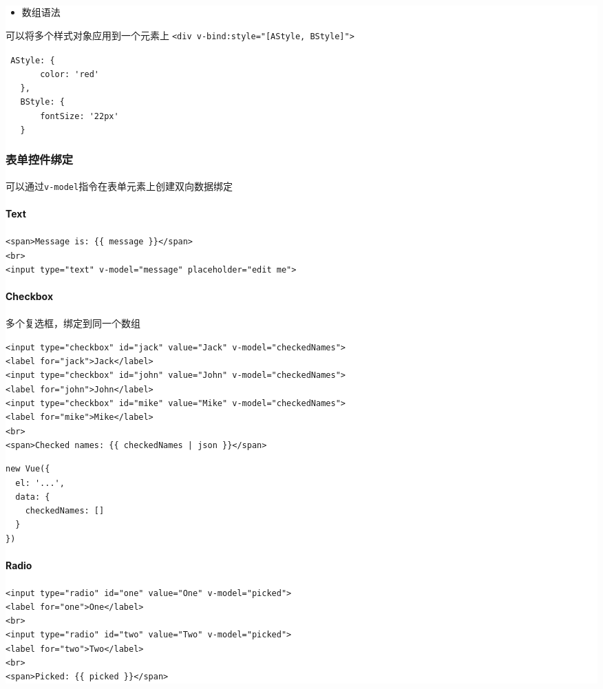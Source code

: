 - 数组语法

 可以将多个样式对象应用到一个元素上
 `<div v-bind:style="[AStyle, BStyle]">`
 
 ```
  AStyle: {
        color: 'red'
    },
    BStyle: {
        fontSize: '22px'
    }
 ```
 
### 表单控件绑定

可以通过`v-model`指令在表单元素上创建双向数据绑定

#### Text

```
<span>Message is: {{ message }}</span>
<br>
<input type="text" v-model="message" placeholder="edit me">

```

#### Checkbox

多个复选框，绑定到同一个数组

```
<input type="checkbox" id="jack" value="Jack" v-model="checkedNames">
<label for="jack">Jack</label>
<input type="checkbox" id="john" value="John" v-model="checkedNames">
<label for="john">John</label>
<input type="checkbox" id="mike" value="Mike" v-model="checkedNames">
<label for="mike">Mike</label>
<br>
<span>Checked names: {{ checkedNames | json }}</span>
```

```
new Vue({
  el: '...',
  data: {
    checkedNames: []
  }
})
```

#### Radio

```
<input type="radio" id="one" value="One" v-model="picked">
<label for="one">One</label>
<br>
<input type="radio" id="two" value="Two" v-model="picked">
<label for="two">Two</label>
<br>
<span>Picked: {{ picked }}</span>
```
